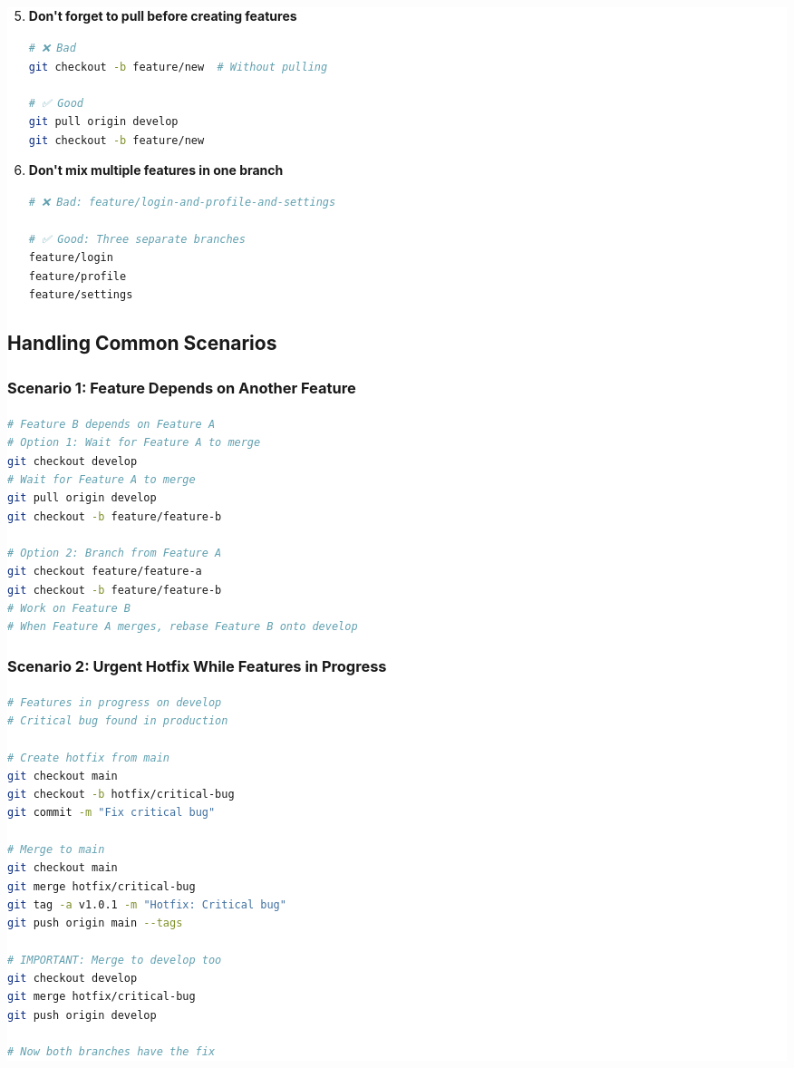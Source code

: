 5. **Don't forget to pull before creating features**
   ```bash
   # ❌ Bad
   git checkout -b feature/new  # Without pulling
   
   # ✅ Good
   git pull origin develop
   git checkout -b feature/new
   ```

6. **Don't mix multiple features in one branch**
   ```bash
   # ❌ Bad: feature/login-and-profile-and-settings
   
   # ✅ Good: Three separate branches
   feature/login
   feature/profile
   feature/settings
   ```

## Handling Common Scenarios

### Scenario 1: Feature Depends on Another Feature

```bash
# Feature B depends on Feature A
# Option 1: Wait for Feature A to merge
git checkout develop
# Wait for Feature A to merge
git pull origin develop
git checkout -b feature/feature-b

# Option 2: Branch from Feature A
git checkout feature/feature-a
git checkout -b feature/feature-b
# Work on Feature B
# When Feature A merges, rebase Feature B onto develop
```

### Scenario 2: Urgent Hotfix While Features in Progress

```bash
# Features in progress on develop
# Critical bug found in production

# Create hotfix from main
git checkout main
git checkout -b hotfix/critical-bug
git commit -m "Fix critical bug"

# Merge to main
git checkout main
git merge hotfix/critical-bug
git tag -a v1.0.1 -m "Hotfix: Critical bug"
git push origin main --tags

# IMPORTANT: Merge to develop too
git checkout develop
git merge hotfix/critical-bug
git push origin develop

# Now both branches have the fix
```
